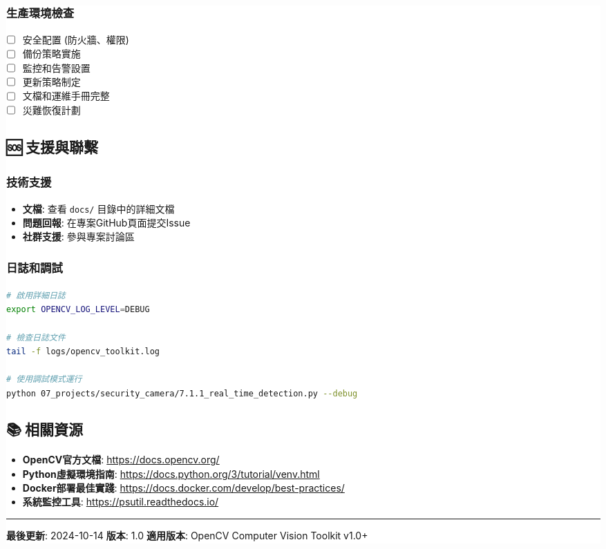 ### 生產環境檢查

- [ ] 安全配置 (防火牆、權限)
- [ ] 備份策略實施
- [ ] 監控和告警設置
- [ ] 更新策略制定
- [ ] 文檔和運維手冊完整
- [ ] 災難恢復計劃

## 🆘 支援與聯繫

### 技術支援

- **文檔**: 查看 `docs/` 目錄中的詳細文檔
- **問題回報**: 在專案GitHub頁面提交Issue
- **社群支援**: 參與專案討論區

### 日誌和調試

```bash
# 啟用詳細日誌
export OPENCV_LOG_LEVEL=DEBUG

# 檢查日誌文件
tail -f logs/opencv_toolkit.log

# 使用調試模式運行
python 07_projects/security_camera/7.1.1_real_time_detection.py --debug
```

## 📚 相關資源

- **OpenCV官方文檔**: https://docs.opencv.org/
- **Python虛擬環境指南**: https://docs.python.org/3/tutorial/venv.html
- **Docker部署最佳實踐**: https://docs.docker.com/develop/best-practices/
- **系統監控工具**: https://psutil.readthedocs.io/

---

**最後更新**: 2024-10-14
**版本**: 1.0
**適用版本**: OpenCV Computer Vision Toolkit v1.0+